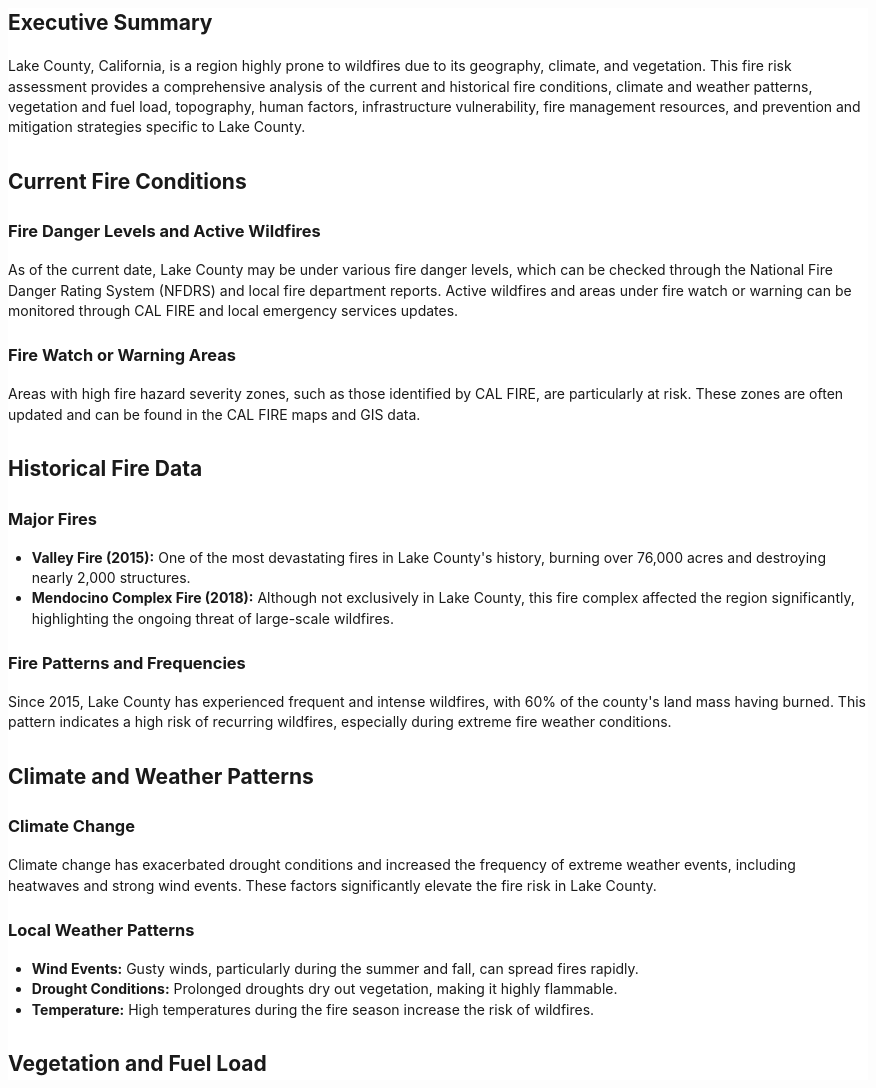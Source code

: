 ## Executive Summary

Lake County, California, is a region highly prone to wildfires due to its geography, climate, and vegetation. This fire risk assessment provides a comprehensive analysis of the current and historical fire conditions, climate and weather patterns, vegetation and fuel load, topography, human factors, infrastructure vulnerability, fire management resources, and prevention and mitigation strategies specific to Lake County.

## Current Fire Conditions

### Fire Danger Levels and Active Wildfires
As of the current date, Lake County may be under various fire danger levels, which can be checked through the National Fire Danger Rating System (NFDRS) and local fire department reports. Active wildfires and areas under fire watch or warning can be monitored through CAL FIRE and local emergency services updates.

### Fire Watch or Warning Areas
Areas with high fire hazard severity zones, such as those identified by CAL FIRE, are particularly at risk. These zones are often updated and can be found in the CAL FIRE maps and GIS data.

## Historical Fire Data

### Major Fires
- **Valley Fire (2015):** One of the most devastating fires in Lake County's history, burning over 76,000 acres and destroying nearly 2,000 structures.
- **Mendocino Complex Fire (2018):** Although not exclusively in Lake County, this fire complex affected the region significantly, highlighting the ongoing threat of large-scale wildfires.

### Fire Patterns and Frequencies
Since 2015, Lake County has experienced frequent and intense wildfires, with 60% of the county's land mass having burned. This pattern indicates a high risk of recurring wildfires, especially during extreme fire weather conditions.

## Climate and Weather Patterns

### Climate Change
Climate change has exacerbated drought conditions and increased the frequency of extreme weather events, including heatwaves and strong wind events. These factors significantly elevate the fire risk in Lake County.

### Local Weather Patterns
- **Wind Events:** Gusty winds, particularly during the summer and fall, can spread fires rapidly.
- **Drought Conditions:** Prolonged droughts dry out vegetation, making it highly flammable.
- **Temperature:** High temperatures during the fire season increase the risk of wildfires.

## Vegetation and Fuel Load
